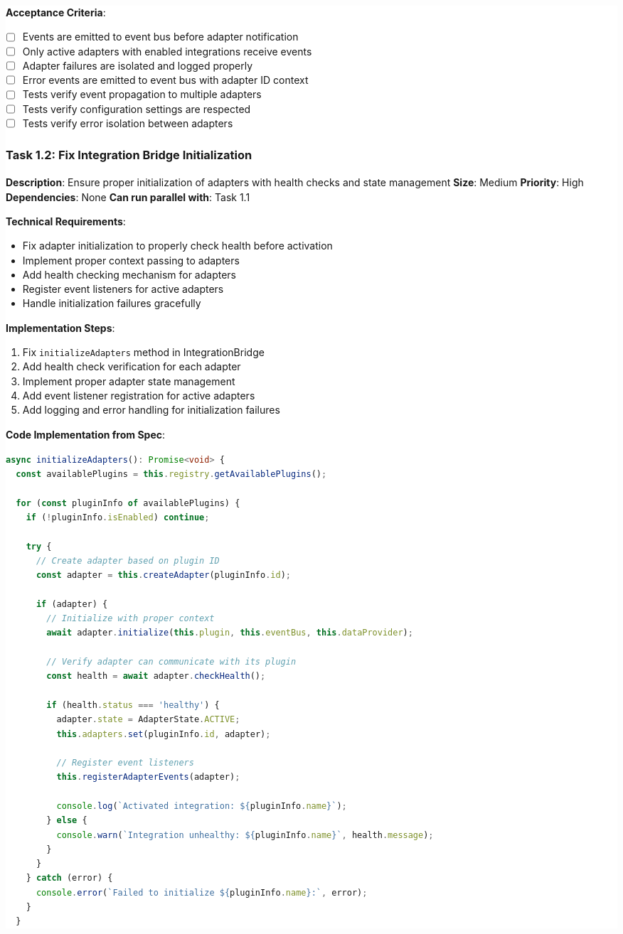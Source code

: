**Acceptance Criteria**:
- [ ] Events are emitted to event bus before adapter notification
- [ ] Only active adapters with enabled integrations receive events
- [ ] Adapter failures are isolated and logged properly
- [ ] Error events are emitted to event bus with adapter ID context
- [ ] Tests verify event propagation to multiple adapters
- [ ] Tests verify configuration settings are respected
- [ ] Tests verify error isolation between adapters

### Task 1.2: Fix Integration Bridge Initialization
**Description**: Ensure proper initialization of adapters with health checks and state management
**Size**: Medium
**Priority**: High  
**Dependencies**: None
**Can run parallel with**: Task 1.1

**Technical Requirements**:
- Fix adapter initialization to properly check health before activation
- Implement proper context passing to adapters
- Add health checking mechanism for adapters
- Register event listeners for active adapters
- Handle initialization failures gracefully

**Implementation Steps**:
1. Fix `initializeAdapters` method in IntegrationBridge
2. Add health check verification for each adapter
3. Implement proper adapter state management
4. Add event listener registration for active adapters
5. Add logging and error handling for initialization failures

**Code Implementation from Spec**:
```typescript
async initializeAdapters(): Promise<void> {
  const availablePlugins = this.registry.getAvailablePlugins();
  
  for (const pluginInfo of availablePlugins) {
    if (!pluginInfo.isEnabled) continue;
    
    try {
      // Create adapter based on plugin ID
      const adapter = this.createAdapter(pluginInfo.id);
      
      if (adapter) {
        // Initialize with proper context
        await adapter.initialize(this.plugin, this.eventBus, this.dataProvider);
        
        // Verify adapter can communicate with its plugin
        const health = await adapter.checkHealth();
        
        if (health.status === 'healthy') {
          adapter.state = AdapterState.ACTIVE;
          this.adapters.set(pluginInfo.id, adapter);
          
          // Register event listeners
          this.registerAdapterEvents(adapter);
          
          console.log(`Activated integration: ${pluginInfo.name}`);
        } else {
          console.warn(`Integration unhealthy: ${pluginInfo.name}`, health.message);
        }
      }
    } catch (error) {
      console.error(`Failed to initialize ${pluginInfo.name}:`, error);
    }
  }
```